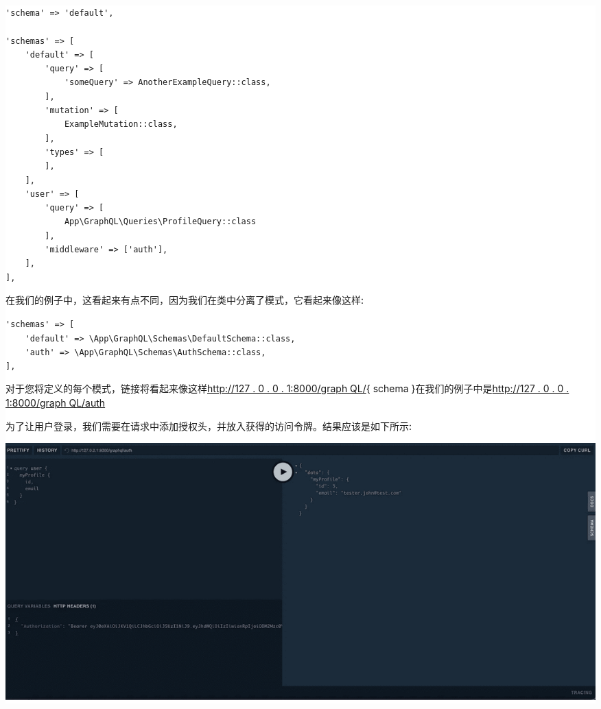 ```
'schema' => 'default',

'schemas' => [
    'default' => [
        'query' => [
            'someQuery' => AnotherExampleQuery::class,
        ],
        'mutation' => [
            ExampleMutation::class,
        ],
        'types' => [
        ],
    ],
    'user' => [
        'query' => [
            App\GraphQL\Queries\ProfileQuery::class
        ],
        'middleware' => ['auth'],
    ],
],
```

在我们的例子中，这看起来有点不同，因为我们在类中分离了模式，它看起来像这样:

```
'schemas' => [
    'default' => \App\GraphQL\Schemas\DefaultSchema::class,
    'auth' => \App\GraphQL\Schemas\AuthSchema::class,
],
```

对于您将定义的每个模式，链接将看起来像这样[http://127 . 0 . 0 . 1:8000/graph QL/](http://127.0.0.1:8000/graphql/auth){ schema }在我们的例子中是[http://127 . 0 . 0 . 1:8000/graph QL/auth](http://127.0.0.1:8000/graphql/auth)

为了让用户登录，我们需要在请求中添加授权头，并放入获得的访问令牌。结果应该是如下所示:

![](img/753cf7426f33be713be41de6b77b63a8.png)
